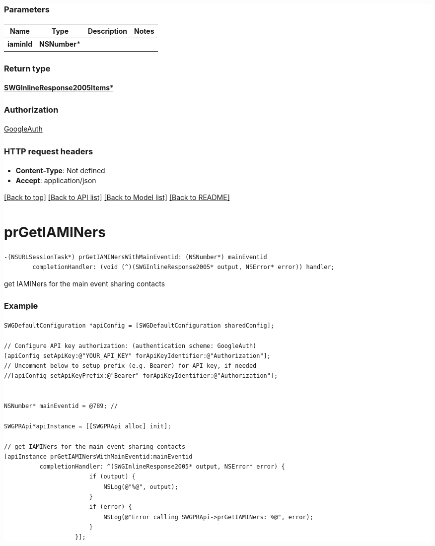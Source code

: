 ### Parameters

Name | Type | Description  | Notes
------------- | ------------- | ------------- | -------------
 **iaminId** | **NSNumber***|  | 

### Return type

[**SWGInlineResponse2005Items***](SWGInlineResponse2005Items.md)

### Authorization

[GoogleAuth](../README.md#GoogleAuth)

### HTTP request headers

 - **Content-Type**: Not defined
 - **Accept**: application/json

[[Back to top]](#) [[Back to API list]](../README.md#documentation-for-api-endpoints) [[Back to Model list]](../README.md#documentation-for-models) [[Back to README]](../README.md)

# **prGetIAMINers**
```objc
-(NSURLSessionTask*) prGetIAMINersWithMainEventid: (NSNumber*) mainEventid
        completionHandler: (void (^)(SWGInlineResponse2005* output, NSError* error)) handler;
```

get IAMINers for the main event sharing contacts

### Example 
```objc
SWGDefaultConfiguration *apiConfig = [SWGDefaultConfiguration sharedConfig];

// Configure API key authorization: (authentication scheme: GoogleAuth)
[apiConfig setApiKey:@"YOUR_API_KEY" forApiKeyIdentifier:@"Authorization"];
// Uncomment below to setup prefix (e.g. Bearer) for API key, if needed
//[apiConfig setApiKeyPrefix:@"Bearer" forApiKeyIdentifier:@"Authorization"];


NSNumber* mainEventid = @789; // 

SWGPRApi*apiInstance = [[SWGPRApi alloc] init];

// get IAMINers for the main event sharing contacts
[apiInstance prGetIAMINersWithMainEventid:mainEventid
          completionHandler: ^(SWGInlineResponse2005* output, NSError* error) {
                        if (output) {
                            NSLog(@"%@", output);
                        }
                        if (error) {
                            NSLog(@"Error calling SWGPRApi->prGetIAMINers: %@", error);
                        }
                    }];
```
